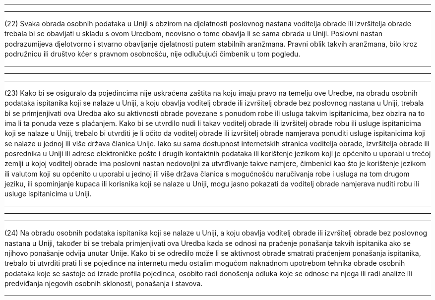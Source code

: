   --------------------------------------------------------------------------------------------------------------------------------

  ----------------------------------------------------------------------------
  \(22\)   Svaka obrada osobnih podataka u Uniji s obzirom na djelatnosti
           poslovnog nastana voditelja obrade ili izvršitelja obrade trebala
           bi se obavljati u skladu s ovom Uredbom, neovisno o tome obavlja li
           se sama obrada u Uniji. Poslovni nastan podrazumijeva djelotvorno i
           stvarno obavljanje djelatnosti putem stabilnih aranžmana. Pravni
           oblik takvih aranžmana, bilo kroz podružnicu ili društvo kćer s
           pravnom osobnošću, nije odlučujući čimbenik u tom pogledu.
  -------- -------------------------------------------------------------------

  ----------------------------------------------------------------------------

  ----------------------------------------------------------------------------
  \(23\)   Kako bi se osiguralo da pojedincima nije uskraćena zaštita na koju
           imaju pravo na temelju ove Uredbe, na obradu osobnih podataka
           ispitanika koji se nalaze u Uniji, a koju obavlja voditelj obrade
           ili izvršitelj obrade bez poslovnog nastana u Uniji, trebala bi se
           primjenjivati ova Uredba ako su aktivnosti obrade povezane s
           ponudom robe ili usluga takvim ispitanicima, bez obzira na to ima
           li ta ponuda veze s plaćanjem. Kako bi se utvrdilo nudi li takav
           voditelj obrade ili izvršitelj obrade robu ili usluge ispitanicima
           koji se nalaze u Uniji, trebalo bi utvrditi je li očito da voditelj
           obrade ili izvršitelj obrade namjerava ponuditi usluge ispitanicima
           koji se nalaze u jednoj ili više država članica Unije. Iako su sama
           dostupnost internetskih stranica voditelja obrade, izvršitelja
           obrade ili posrednika u Uniji ili adrese elektroničke pošte i
           drugih kontaktnih podataka ili korištenje jezikom koji je općenito
           u uporabi u trećoj zemlji u kojoj voditelj obrade ima poslovni
           nastan nedovoljni za utvrđivanje takve namjere, čimbenici kao što
           je korištenje jezikom ili valutom koji su općenito u uporabi u
           jednoj ili više država članica s mogućnošću naručivanja robe i
           usluga na tom drugom jeziku, ili spominjanje kupaca ili korisnika
           koji se nalaze u Uniji, mogu jasno pokazati da voditelj obrade
           namjerava nuditi robu ili usluge ispitanicima u Uniji.
  -------- -------------------------------------------------------------------

  ----------------------------------------------------------------------------

  ----------------------------------------------------------------------------
  \(24\)   Na obradu osobnih podataka ispitanika koji se nalaze u Uniji, a
           koju obavlja voditelj obrade ili izvršitelj obrade bez poslovnog
           nastana u Uniji, također bi se trebala primjenjivati ova Uredba
           kada se odnosi na praćenje ponašanja takvih ispitanika ako se
           njihovo ponašanje odvija unutar Unije. Kako bi se odredilo može li
           se aktivnost obrade smatrati praćenjem ponašanja ispitanika,
           trebalo bi utvrditi prati li se pojedince na internetu među ostalim
           mogućom naknadnom upotrebom tehnika obrade osobnih podataka koje se
           sastoje od izrade profila pojedinca, osobito radi donošenja odluka
           koje se odnose na njega ili radi analize ili predviđanja njegovih
           osobnih sklonosti, ponašanja i stavova.
  -------- -------------------------------------------------------------------
